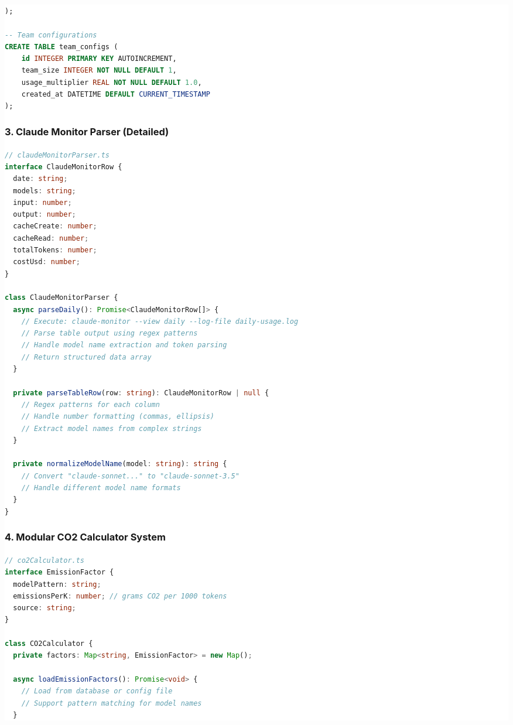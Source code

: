 ```sql
);

-- Team configurations
CREATE TABLE team_configs (
    id INTEGER PRIMARY KEY AUTOINCREMENT,
    team_size INTEGER NOT NULL DEFAULT 1,
    usage_multiplier REAL NOT NULL DEFAULT 1.0,
    created_at DATETIME DEFAULT CURRENT_TIMESTAMP
);
```

### 3. Claude Monitor Parser (Detailed)
```typescript
// claudeMonitorParser.ts
interface ClaudeMonitorRow {
  date: string;
  models: string;
  input: number;
  output: number;
  cacheCreate: number;
  cacheRead: number;
  totalTokens: number;
  costUsd: number;
}

class ClaudeMonitorParser {
  async parseDaily(): Promise<ClaudeMonitorRow[]> {
    // Execute: claude-monitor --view daily --log-file daily-usage.log
    // Parse table output using regex patterns
    // Handle model name extraction and token parsing
    // Return structured data array
  }

  private parseTableRow(row: string): ClaudeMonitorRow | null {
    // Regex patterns for each column
    // Handle number formatting (commas, ellipsis)
    // Extract model names from complex strings
  }

  private normalizeModelName(model: string): string {
    // Convert "claude-sonnet..." to "claude-sonnet-3.5"
    // Handle different model name formats
  }
}
```

### 4. Modular CO2 Calculator System
```typescript
// co2Calculator.ts
interface EmissionFactor {
  modelPattern: string;
  emissionsPerK: number; // grams CO2 per 1000 tokens
  source: string;
}

class CO2Calculator {
  private factors: Map<string, EmissionFactor> = new Map();

  async loadEmissionFactors(): Promise<void> {
    // Load from database or config file
    // Support pattern matching for model names
  }

```